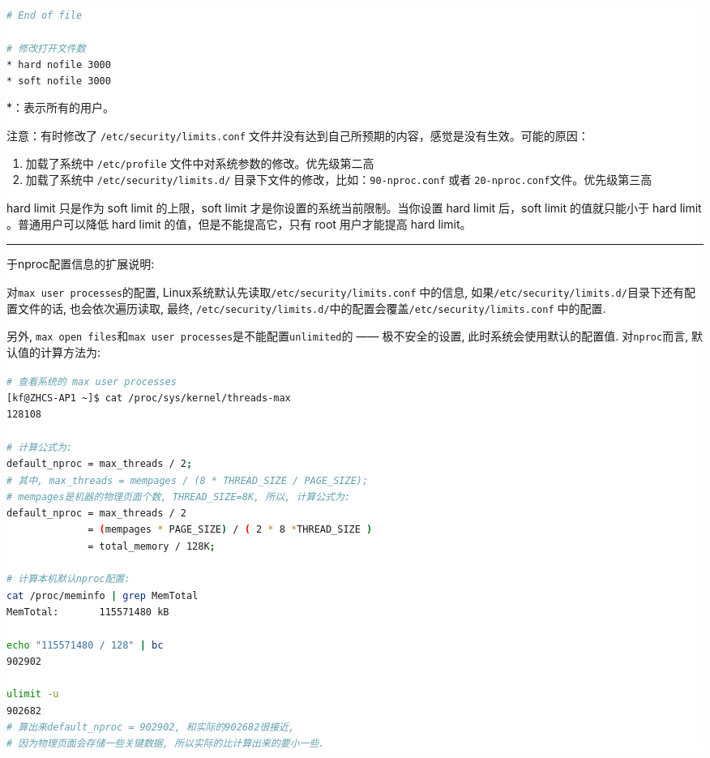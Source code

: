 ```sh
# End of file

# 修改打开文件数
* hard nofile 3000
* soft nofile 3000
```

*：表示所有的用户。





注意：有时修改了 `/etc/security/limits.conf` 文件并没有达到自己所预期的内容，感觉是没有生效。可能的原因：

1. 加载了系统中 `/etc/profile` 文件中对系统参数的修改。优先级第二高
2. 加载了系统中 `/etc/security/limits.d/` 目录下文件的修改，比如：`90-nproc.conf` 或者 `20-nproc.conf`文件。优先级第三高

hard limit 只是作为 soft limit 的上限，soft limit 才是你设置的系统当前限制。当你设置 hard limit 后，soft limit 的值就只能小于 hard limit 。普通用户可以降低 hard limit 的值，但是不能提高它，只有 root 用户才能提高 hard limit。



-------------------

于nproc配置信息的扩展说明:

对`max user processes`的配置, Linux系统默认先读取`/etc/security/limits.conf` 中的信息, 如果`/etc/security/limits.d/`目录下还有配置文件的话, 也会依次遍历读取, 最终, `/etc/security/limits.d/`中的配置会覆盖`/etc/security/limits.conf` 中的配置.

另外, `max open files`和`max user processes`是不能配置`unlimited`的 —— 极不安全的设置, 此时系统会使用默认的配置值. 对`nproc`而言, 默认值的计算方法为:

```sh
# 查看系统的 max user processes
[kf@ZHCS-AP1 ~]$ cat /proc/sys/kernel/threads-max
128108

# 计算公式为: 
default_nproc = max_threads / 2;
# 其中, max_threads = mempages / (8 * THREAD_SIZE / PAGE_SIZE);
# mempages是机器的物理页面个数, THREAD_SIZE=8K, 所以, 计算公式为: 
default_nproc = max_threads / 2 
              = (mempages * PAGE_SIZE) / ( 2 * 8 *THREAD_SIZE ) 
              = total_memory / 128K;
              
# 计算本机默认nproc配置: 
cat /proc/meminfo | grep MemTotal
MemTotal:       115571480 kB

echo "115571480 / 128" | bc
902902

ulimit -u
902682
# 算出来default_nproc = 902902, 和实际的902682很接近, 
# 因为物理页面会存储一些关键数据, 所以实际的比计算出来的要小一些.
```
